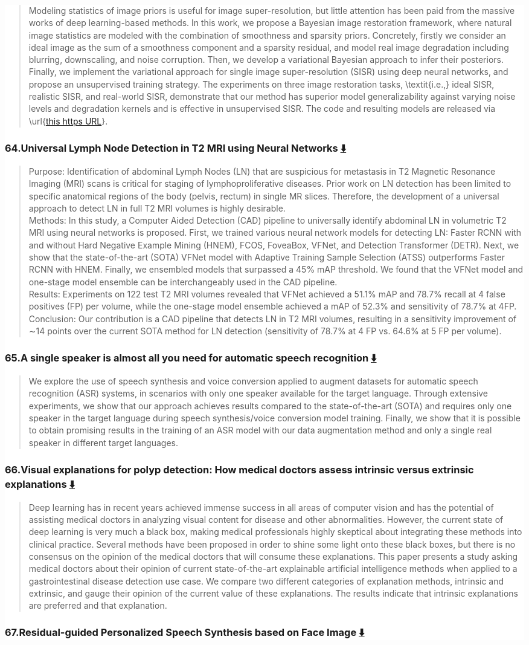 >  Modeling statistics of image priors is useful for image super-resolution, but little attention has been paid from the massive works of deep learning-based methods. In this work, we propose a Bayesian image restoration framework, where natural image statistics are modeled with the combination of smoothness and sparsity priors. Concretely, firstly we consider an ideal image as the sum of a smoothness component and a sparsity residual, and model real image degradation including blurring, downscaling, and noise corruption. Then, we develop a variational Bayesian approach to infer their posteriors. Finally, we implement the variational approach for single image super-resolution (SISR) using deep neural networks, and propose an unsupervised training strategy. The experiments on three image restoration tasks, \textit{i.e.,} ideal SISR, realistic SISR, and real-world SISR, demonstrate that our method has superior model generalizability against varying noise levels and degradation kernels and is effective in unsupervised SISR. The code and resulting models are released via \url{<a class="link-external link-https" href="https://zmiclab.github.io/projects.html" rel="external noopener nofollow">this https URL</a>}.      
### 64.Universal Lymph Node Detection in T2 MRI using Neural Networks  [ :arrow_down: ](https://arxiv.org/pdf/2204.00622.pdf)
>  Purpose: Identification of abdominal Lymph Nodes (LN) that are suspicious for metastasis in T2 Magnetic Resonance Imaging (MRI) scans is critical for staging of lymphoproliferative diseases. Prior work on LN detection has been limited to specific anatomical regions of the body (pelvis, rectum) in single MR slices. Therefore, the development of a universal approach to detect LN in full T2 MRI volumes is highly desirable. <br>Methods: In this study, a Computer Aided Detection (CAD) pipeline to universally identify abdominal LN in volumetric T2 MRI using neural networks is proposed. First, we trained various neural network models for detecting LN: Faster RCNN with and without Hard Negative Example Mining (HNEM), FCOS, FoveaBox, VFNet, and Detection Transformer (DETR). Next, we show that the state-of-the-art (SOTA) VFNet model with Adaptive Training Sample Selection (ATSS) outperforms Faster RCNN with HNEM. Finally, we ensembled models that surpassed a 45% mAP threshold. We found that the VFNet model and one-stage model ensemble can be interchangeably used in the CAD pipeline. <br>Results: Experiments on 122 test T2 MRI volumes revealed that VFNet achieved a 51.1% mAP and 78.7% recall at 4 false positives (FP) per volume, while the one-stage model ensemble achieved a mAP of 52.3% and sensitivity of 78.7% at 4FP. <br>Conclusion: Our contribution is a CAD pipeline that detects LN in T2 MRI volumes, resulting in a sensitivity improvement of $\sim$14 points over the current SOTA method for LN detection (sensitivity of 78.7% at 4 FP vs. 64.6% at 5 FP per volume).      
### 65.A single speaker is almost all you need for automatic speech recognition  [ :arrow_down: ](https://arxiv.org/pdf/2204.00618.pdf)
>  We explore the use of speech synthesis and voice conversion applied to augment datasets for automatic speech recognition (ASR) systems, in scenarios with only one speaker available for the target language. Through extensive experiments, we show that our approach achieves results compared to the state-of-the-art (SOTA) and requires only one speaker in the target language during speech synthesis/voice conversion model training. Finally, we show that it is possible to obtain promising results in the training of an ASR model with our data augmentation method and only a single real speaker in different target languages.      
### 66.Visual explanations for polyp detection: How medical doctors assess intrinsic versus extrinsic explanations  [ :arrow_down: ](https://arxiv.org/pdf/2204.00617.pdf)
>  Deep learning has in recent years achieved immense success in all areas of computer vision and has the potential of assisting medical doctors in analyzing visual content for disease and other abnormalities. However, the current state of deep learning is very much a black box, making medical professionals highly skeptical about integrating these methods into clinical practice. Several methods have been proposed in order to shine some light onto these black boxes, but there is no consensus on the opinion of the medical doctors that will consume these explanations. This paper presents a study asking medical doctors about their opinion of current state-of-the-art explainable artificial intelligence methods when applied to a gastrointestinal disease detection use case. We compare two different categories of explanation methods, intrinsic and extrinsic, and gauge their opinion of the current value of these explanations. The results indicate that intrinsic explanations are preferred and that explanation.      
### 67.Residual-guided Personalized Speech Synthesis based on Face Image  [ :arrow_down: ](https://arxiv.org/pdf/2204.01672.pdf)